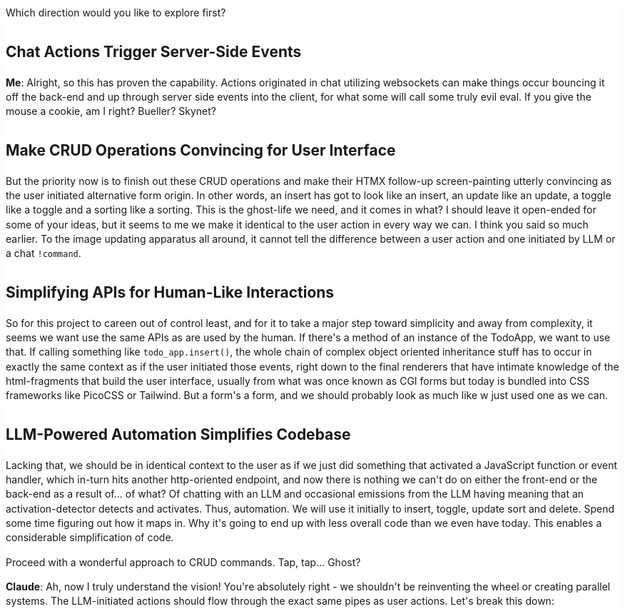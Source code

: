 Which direction would you like to explore first?

## Chat Actions Trigger Server-Side Events

**Me**: Alright, so this has proven the capability. Actions originated in chat
utilizing websockets can make things occur bouncing it off the back-end and up
through server side events into the client, for what some will call some truly
evil eval. If you give the mouse a cookie, am I right? Bueller? Skynet?

## Make CRUD Operations Convincing for User Interface

But the priority now is to finish out these CRUD operations and make their HTMX
follow-up screen-painting utterly convincing as the user initiated alternative
form origin. In other words, an insert has got to look like an insert, an update
like an update, a toggle like a toggle and a sorting like a sorting. This is the
ghost-life we need, and it comes in what? I should leave it open-ended for some
of your ideas, but it seems to me we make it identical to the user action in
every way we can. I think you said so much earlier. To the image updating
apparatus all around, it cannot tell the difference between a user action and
one initiated by LLM or a chat `!command`.

## Simplifying APIs for Human-Like Interactions

So for this project to careen out of control least, and for it to take a major
step toward simplicity and away from complexity, it seems we want use the same
APIs as are used by the human. If there's a method of an instance of the
TodoApp, we want to use that. If calling something like `todo_app.insert()`, the
whole chain of complex object oriented inheritance stuff has to occur in exactly
the same context as if the user initiated those events, right down to the final
renderers that have intimate knowledge of the html-fragments that build the user
interface, usually from what was once known as CGI forms but today is bundled
into CSS frameworks like PicoCSS or Tailwind. But a form's a form, and we should
probably look as much like w just used one as we can.

## LLM-Powered Automation Simplifies Codebase

Lacking that, we should be in identical context to the user as if we just did
something that activated a JavaScript function or event handler, which in-turn
hits another http-oriented endpoint, and now there is nothing we can't do on
either the front-end or the back-end as a result of... of what? Of chatting with
an LLM and occasional emissions from the LLM having meaning that an
activation-detector detects and activates. Thus, automation. We will use it
initially to insert, toggle, update sort and delete. Spend some time figuring
out how it maps in. Why it's going to end up with less overall code than we even
have today. This enables a considerable simplification of code.

Proceed with a wonderful approach to CRUD commands. Tap, tap... Ghost?

**Claude**: Ah, now I truly understand the vision! You're absolutely right - we shouldn't be reinventing the wheel or creating parallel systems. The LLM-initiated actions should flow through the exact same pipes as user actions. Let's break this down:
